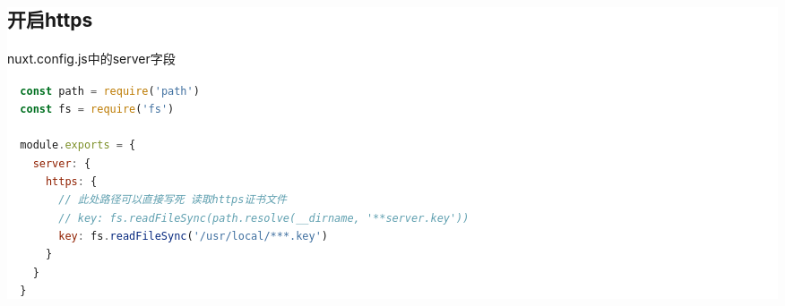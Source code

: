 ## 开启https

nuxt.config.js中的server字段
```javascript
  const path = require('path')
  const fs = require('fs')

  module.exports = {
    server: {
      https: {
        // 此处路径可以直接写死 读取https证书文件
        // key: fs.readFileSync(path.resolve(__dirname, '**server.key'))
        key: fs.readFileSync('/usr/local/***.key')
      }
    }
  }
```
